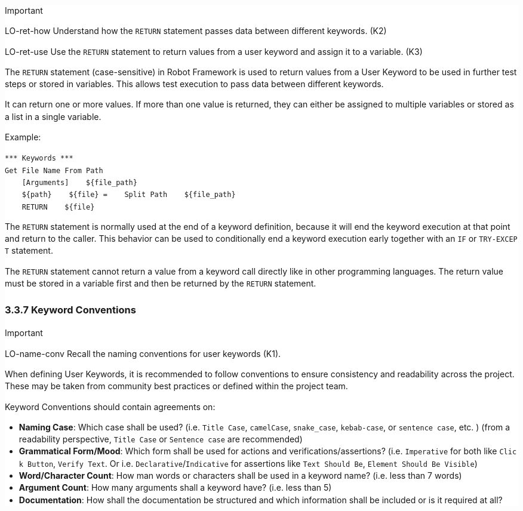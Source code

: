 > [!IMPORTANT]
> LO-ret-how Understand how the `RETURN` statement passes data between different keywords. (K2)
>
> LO-ret-use Use the `RETURN` statement to return values from a user keyword and assign it to a variable. (K3)

The `RETURN` statement (case-sensitive) in Robot Framework is used to return values from a User Keyword
to be used in further test steps or stored in variables.
This allows test execution to pass data between different keywords.

It can return one or more values.
If more than one value is returned, they can either be assigned
to multiple variables or stored as a list in a single variable.

Example:
```robotframework
*** Keywords ***
Get File Name From Path
    [Arguments]    ${file_path}
    ${path}    ${file} =    Split Path    ${file_path}
    RETURN    ${file}
```

The `RETURN` statement is normally used at the end of a keyword definition,
because it will end the keyword execution at that point and return to the caller.
This behavior can be used to conditionally end a keyword execution early together with an `IF` or `TRY-EXCEPT` statement.

The `RETURN` statement cannot return a value from a keyword call directly like in other programming languages.
The return value must be stored in a variable first and then be returned by the `RETURN` statement.



### 3.3.7 Keyword Conventions




> [!IMPORTANT]
> LO-name-conv Recall the naming conventions for user keywords (K1).

When defining User Keywords, it is recommended to follow conventions to ensure consistency and readability across the project.
These may be taken from community best practices or defined within the project team.

Keyword Conventions should contain agreements on:
- **Naming Case**: Which case shall be used? (i.e. `Title Case`, `camelCase`, `snake_case`, `kebab-case`, or `sentence case`, etc. ) (from a readability perspective, `Title Case` or `Sentence case` are recommended)
- **Grammatical Form/Mood**: Which form shall be used for actions and verifications/assertions? (i.e. `Imperative` for both like `Click Button`, `Verify Text`. Or i.e. `Declarative`/`Indicative` for assertions like `Text Should Be`, `Element Should Be Visible`)
- **Word/Character Count**: How man words or characters shall be used in a keyword name? (i.e. less than 7 words)
- **Argument Count**: How many arguments shall a keyword have? (i.e. less than 5)
- **Documentation**: How shall the documentation be structured and which information shall be included or is it required at all?
